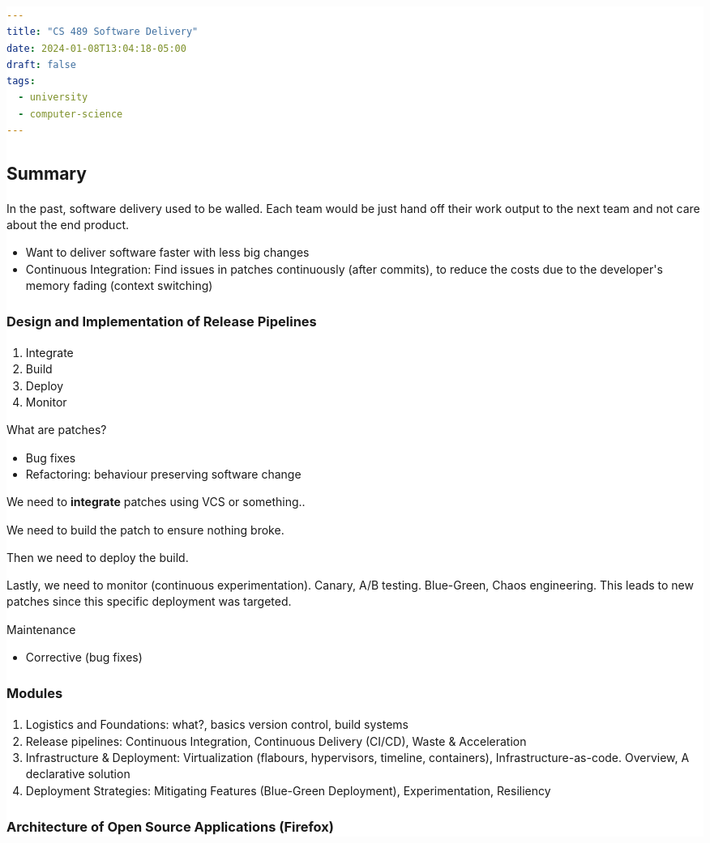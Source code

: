 ```yaml
---
title: "CS 489 Software Delivery"
date: 2024-01-08T13:04:18-05:00
draft: false
tags:
  - university
  - computer-science
---
```


## Summary

In the past, software delivery used to be walled. Each team would be just hand off their work output to the next team and not care about the end product.

- Want to deliver software faster with less big changes
- Continuous Integration: Find issues in patches continuously (after commits), to reduce the costs due to the developer's memory fading (context switching)

### Design and Implementation of Release Pipelines

1. Integrate
2. Build
3. Deploy
4. Monitor

What are patches?

- Bug fixes
- Refactoring: behaviour preserving software change

We need to **integrate** patches using VCS or something..

We need to build the patch to ensure nothing broke.

Then we need to deploy the build.

Lastly, we need to monitor (continuous experimentation). Canary, A/B testing. Blue-Green, Chaos engineering. This leads to new patches since this specific deployment was targeted.

Maintenance

- Corrective (bug fixes)

### Modules

1. Logistics and Foundations: what?, basics version control, build systems
2. Release pipelines: Continuous Integration, Continuous Delivery (CI/CD), Waste & Acceleration
3. Infrastructure & Deployment: Virtualization (flabours, hypervisors, timeline, containers), Infrastructure-as-code. Overview, A declarative solution
4. Deployment Strategies: Mitigating Features (Blue-Green Deployment), Experimentation, Resiliency

### Architecture of Open Source Applications (Firefox)

